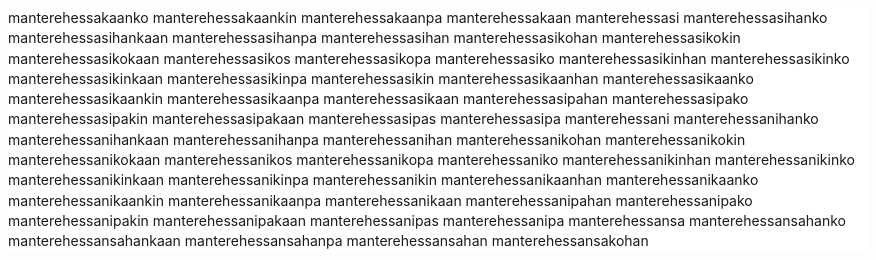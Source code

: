 manterehessakaanko
manterehessakaankin
manterehessakaanpa
manterehessakaan
manterehessasi
manterehessasihanko
manterehessasihankaan
manterehessasihanpa
manterehessasihan
manterehessasikohan
manterehessasikokin
manterehessasikokaan
manterehessasikos
manterehessasikopa
manterehessasiko
manterehessasikinhan
manterehessasikinko
manterehessasikinkaan
manterehessasikinpa
manterehessasikin
manterehessasikaanhan
manterehessasikaanko
manterehessasikaankin
manterehessasikaanpa
manterehessasikaan
manterehessasipahan
manterehessasipako
manterehessasipakin
manterehessasipakaan
manterehessasipas
manterehessasipa
manterehessani
manterehessanihanko
manterehessanihankaan
manterehessanihanpa
manterehessanihan
manterehessanikohan
manterehessanikokin
manterehessanikokaan
manterehessanikos
manterehessanikopa
manterehessaniko
manterehessanikinhan
manterehessanikinko
manterehessanikinkaan
manterehessanikinpa
manterehessanikin
manterehessanikaanhan
manterehessanikaanko
manterehessanikaankin
manterehessanikaanpa
manterehessanikaan
manterehessanipahan
manterehessanipako
manterehessanipakin
manterehessanipakaan
manterehessanipas
manterehessanipa
manterehessansa
manterehessansahanko
manterehessansahankaan
manterehessansahanpa
manterehessansahan
manterehessansakohan